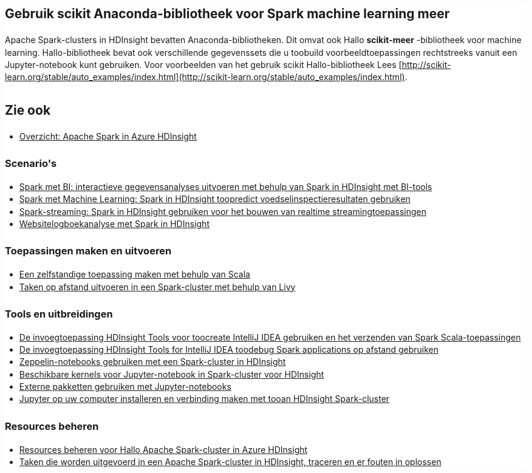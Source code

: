 ## <a name="anaconda"></a>Gebruik scikit Anaconda-bibliotheek voor Spark machine learning meer
Apache Spark-clusters in HDInsight bevatten Anaconda-bibliotheken. Dit omvat ook Hallo **scikit-meer** -bibliotheek voor machine learning. Hallo-bibliotheek bevat ook verschillende gegevenssets die u toobuild voorbeeldtoepassingen rechtstreeks vanuit een Jupyter-notebook kunt gebruiken. Voor voorbeelden van het gebruik scikit Hallo-bibliotheek Lees [http://scikit-learn.org/stable/auto_examples/index.html](http://scikit-learn.org/stable/auto_examples/index.html).

## <a name="seealso"></a>Zie ook
* [Overzicht: Apache Spark in Azure HDInsight](hdinsight-apache-spark-overview.md)

### <a name="scenarios"></a>Scenario's
* [Spark met BI: interactieve gegevensanalyses uitvoeren met behulp van Spark in HDInsight met BI-tools](hdinsight-apache-spark-use-bi-tools.md)
* [Spark met Machine Learning: Spark in HDInsight toopredict voedselinspectieresultaten gebruiken](hdinsight-apache-spark-machine-learning-mllib-ipython.md)
* [Spark-streaming: Spark in HDInsight gebruiken voor het bouwen van realtime streamingtoepassingen](hdinsight-apache-spark-eventhub-streaming.md)
* [Websitelogboekanalyse met Spark in HDInsight](hdinsight-apache-spark-custom-library-website-log-analysis.md)

### <a name="create-and-run-applications"></a>Toepassingen maken en uitvoeren
* [Een zelfstandige toepassing maken met behulp van Scala](hdinsight-apache-spark-create-standalone-application.md)
* [Taken op afstand uitvoeren in een Spark-cluster met behulp van Livy](hdinsight-apache-spark-livy-rest-interface.md)

### <a name="tools-and-extensions"></a>Tools en uitbreidingen
* [De invoegtoepassing HDInsight Tools voor toocreate IntelliJ IDEA gebruiken en het verzenden van Spark Scala-toepassingen](hdinsight-apache-spark-intellij-tool-plugin.md)
* [De invoegtoepassing HDInsight Tools for IntelliJ IDEA toodebug Spark applications op afstand gebruiken](hdinsight-apache-spark-intellij-tool-plugin-debug-jobs-remotely.md)
* [Zeppelin-notebooks gebruiken met een Spark-cluster in HDInsight](hdinsight-apache-spark-zeppelin-notebook.md)
* [Beschikbare kernels voor Jupyter-notebook in Spark-cluster voor HDInsight](hdinsight-apache-spark-jupyter-notebook-kernels.md)
* [Externe pakketten gebruiken met Jupyter-notebooks](hdinsight-apache-spark-jupyter-notebook-use-external-packages.md)
* [Jupyter op uw computer installeren en verbinding maken met tooan HDInsight Spark-cluster](hdinsight-apache-spark-jupyter-notebook-install-locally.md)

### <a name="manage-resources"></a>Resources beheren
* [Resources beheren voor Hallo Apache Spark-cluster in Azure HDInsight](hdinsight-apache-spark-resource-manager.md)
* [Taken die worden uitgevoerd in een Apache Spark-cluster in HDInsight, traceren en er fouten in oplossen](hdinsight-apache-spark-job-debugging.md)
